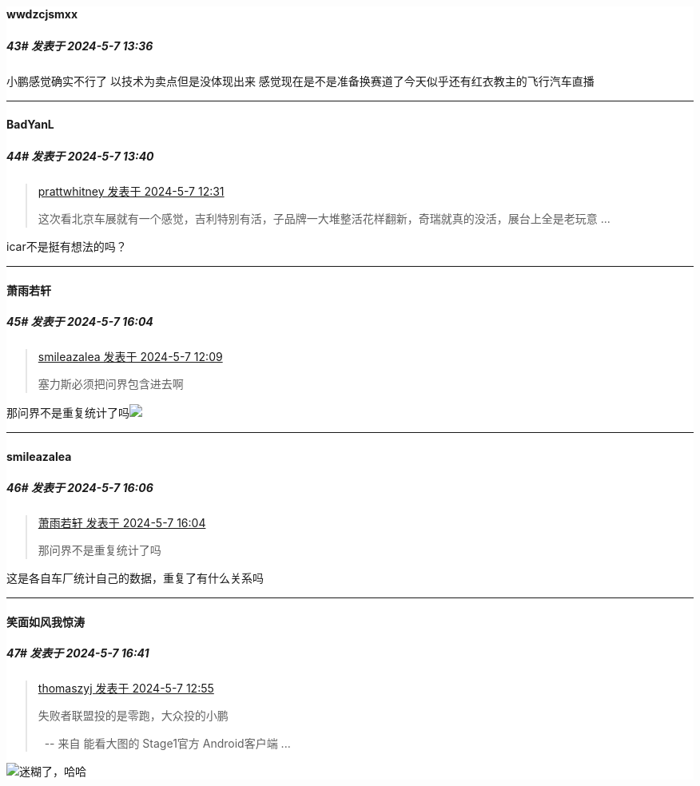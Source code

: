 ####  wwdzcjsmxx  
##### 43#       发表于 2024-5-7 13:36

小鹏感觉确实不行了
以技术为卖点但是没体现出来
感觉现在是不是准备换赛道了今天似乎还有红衣教主的飞行汽车直播


*****

####  BadYanL  
##### 44#       发表于 2024-5-7 13:40

<blockquote><a href="httphttps://bbs.saraba1st.com/2b/forum.php?mod=redirect&amp;goto=findpost&amp;pid=64837874&amp;ptid=2182780" target="_blank">prattwhitney 发表于 2024-5-7 12:31</a>

这次看北京车展就有一个感觉，吉利特别有活，子品牌一大堆整活花样翻新，奇瑞就真的没活，展台上全是老玩意 ...</blockquote>
icar不是挺有想法的吗？


*****

####  萧雨若轩  
##### 45#       发表于 2024-5-7 16:04

<blockquote><a href="httphttps://bbs.saraba1st.com/2b/forum.php?mod=redirect&amp;goto=findpost&amp;pid=64837600&amp;ptid=2182780" target="_blank">smileazalea 发表于 2024-5-7 12:09</a>

塞力斯必须把问界包含进去啊</blockquote>
那问界不是重复统计了吗<img src="https://static.saraba1st.com/image/smiley/face2017/068.png" referrerpolicy="no-referrer">


*****

####  smileazalea  
##### 46#       发表于 2024-5-7 16:06

<blockquote><a href="httphttps://bbs.saraba1st.com/2b/forum.php?mod=redirect&amp;goto=findpost&amp;pid=64840530&amp;ptid=2182780" target="_blank">萧雨若轩 发表于 2024-5-7 16:04</a>

那问界不是重复统计了吗</blockquote>
这是各自车厂统计自己的数据，重复了有什么关系吗


*****

####  笑面如风我惊涛  
##### 47#       发表于 2024-5-7 16:41

<blockquote><a href="httphttps://bbs.saraba1st.com/2b/forum.php?mod=redirect&amp;goto=findpost&amp;pid=64838172&amp;ptid=2182780" target="_blank">thomaszyj 发表于 2024-5-7 12:55</a>

失败者联盟投的是零跑，大众投的小鹏

  -- 来自 能看大图的 Stage1官方 Android客户端 ...</blockquote>
<img src="https://static.saraba1st.com/image/smiley/face2017/010.png" referrerpolicy="no-referrer">迷糊了，哈哈
